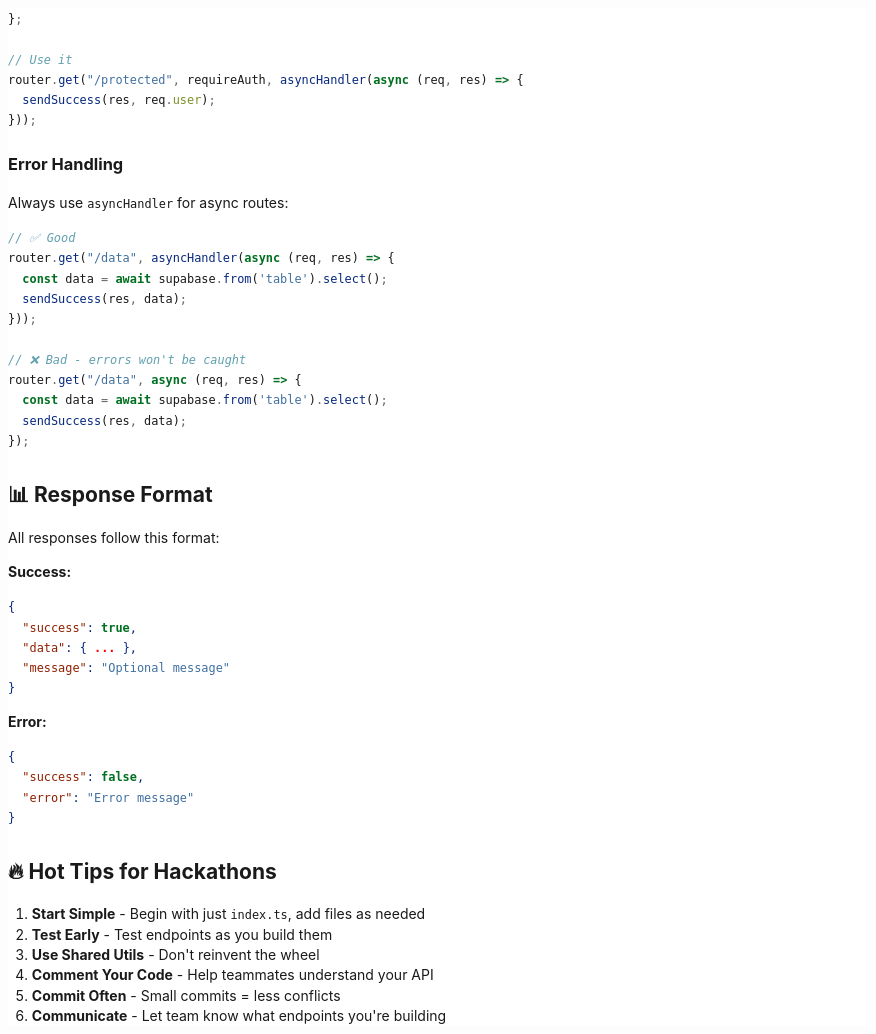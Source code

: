 ```typescript
};

// Use it
router.get("/protected", requireAuth, asyncHandler(async (req, res) => {
  sendSuccess(res, req.user);
}));
```

### Error Handling

Always use `asyncHandler` for async routes:

```typescript
// ✅ Good
router.get("/data", asyncHandler(async (req, res) => {
  const data = await supabase.from('table').select();
  sendSuccess(res, data);
}));

// ❌ Bad - errors won't be caught
router.get("/data", async (req, res) => {
  const data = await supabase.from('table').select();
  sendSuccess(res, data);
});
```

## 📊 Response Format

All responses follow this format:

**Success:**
```json
{
  "success": true,
  "data": { ... },
  "message": "Optional message"
}
```

**Error:**
```json
{
  "success": false,
  "error": "Error message"
}
```

## 🔥 Hot Tips for Hackathons

1. **Start Simple** - Begin with just `index.ts`, add files as needed
2. **Test Early** - Test endpoints as you build them
3. **Use Shared Utils** - Don't reinvent the wheel
4. **Comment Your Code** - Help teammates understand your API
5. **Commit Often** - Small commits = less conflicts
6. **Communicate** - Let team know what endpoints you're building
